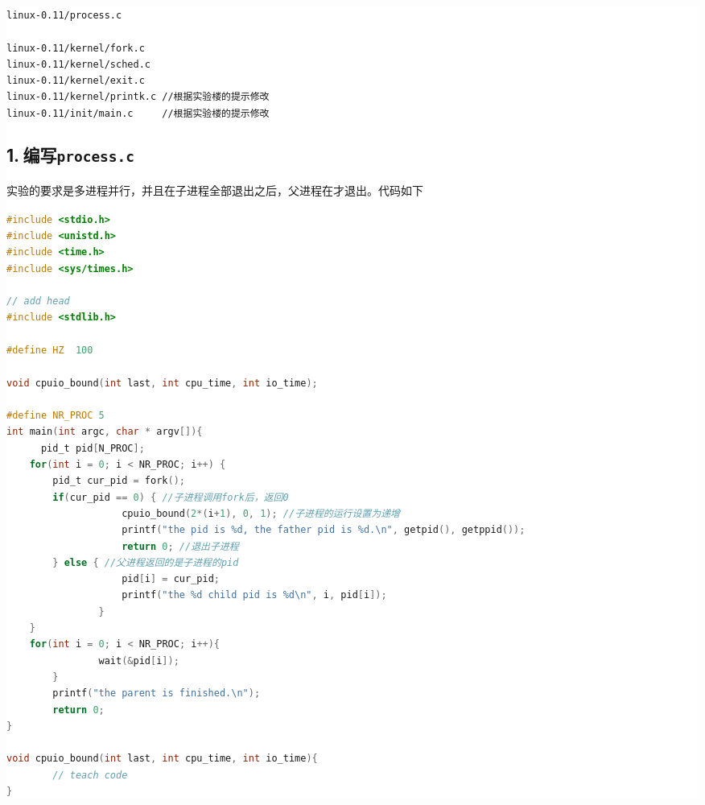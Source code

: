 ```
linux-0.11/process.c

linux-0.11/kernel/fork.c
linux-0.11/kernel/sched.c
linux-0.11/kernel/exit.c
linux-0.11/kernel/printk.c //根据实验楼的提示修改
linux-0.11/init/main.c     //根据实验楼的提示修改
```



## 1. 编写`process.c`

实验的要求是多进程并行，并且在子进程全部退出之后，父进程在才退出。代码如下

```c
#include <stdio.h>
#include <unistd.h>
#include <time.h>
#include <sys/times.h>

// add head
#include <stdlib.h>

#define HZ	100

void cpuio_bound(int last, int cpu_time, int io_time);

#define NR_PROC 5
int main(int argc, char * argv[]){
	  pid_t pid[N_PROC];
    for(int i = 0; i < NR_PROC; i++) {
        pid_t cur_pid = fork();
        if(cur_pid == 0) { //子进程调用fork后，返回0
					cpuio_bound(2*(i+1), 0, 1); //子进程的运行设置为递增
					printf("the pid is %d, the father pid is %d.\n", getpid(), getppid());
					return 0; //退出子进程
        } else { //父进程返回的是子进程的pid
					pid[i] = cur_pid;
					printf("the %d child pid is %d\n", i, pid[i]);
				}
    }
    for(int i = 0; i < NR_PROC; i++){
				wait(&pid[i]);
		}
		printf("the parent is finished.\n");
		return 0;
}

void cpuio_bound(int last, int cpu_time, int io_time){
		// teach code
}
```
